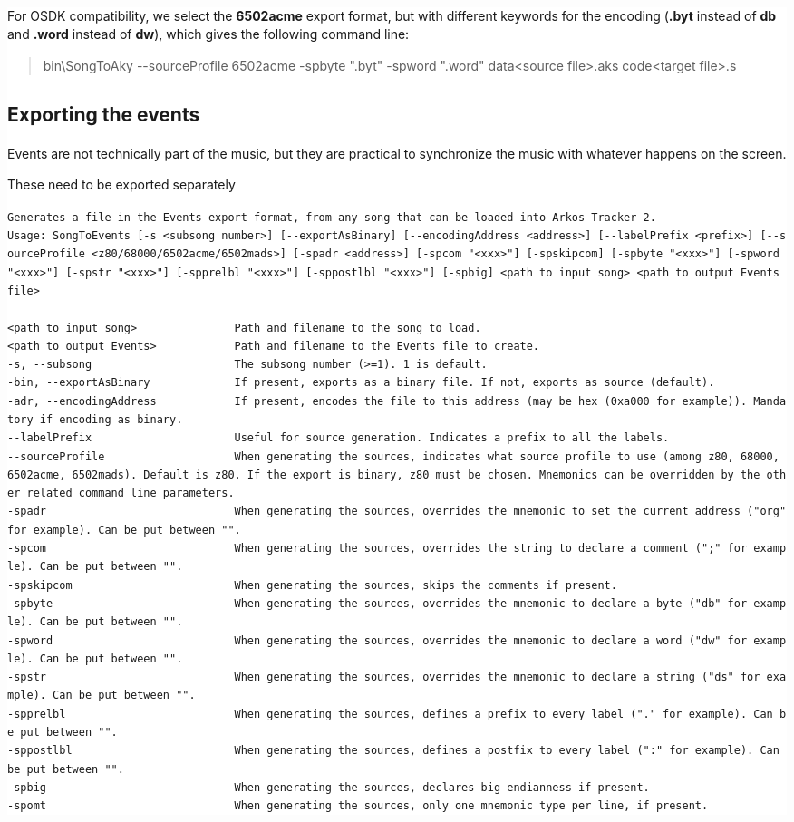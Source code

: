 For OSDK compatibility, we select the **6502acme** export format, but with different keywords for the encoding (**.byt** instead of **db** and **.word** instead of **dw**), which gives the following command line:

> bin\SongToAky --sourceProfile 6502acme -spbyte ".byt" -spword ".word" data\<source file>.aks code\<target file>.s

## Exporting the events
Events are not technically part of the music, but they are practical to synchronize the music with whatever happens on the screen.

These need to be exported separately
```
Generates a file in the Events export format, from any song that can be loaded into Arkos Tracker 2.
Usage: SongToEvents [-s <subsong number>] [--exportAsBinary] [--encodingAddress <address>] [--labelPrefix <prefix>] [--sourceProfile <z80/68000/6502acme/6502mads>] [-spadr <address>] [-spcom "<xxx>"] [-spskipcom] [-spbyte "<xxx>"] [-spword "<xxx>"] [-spstr "<xxx>"] [-spprelbl "<xxx>"] [-sppostlbl "<xxx>"] [-spbig] <path to input song> <path to output Events file>

<path to input song>               Path and filename to the song to load.
<path to output Events>            Path and filename to the Events file to create.
-s, --subsong                      The subsong number (>=1). 1 is default.
-bin, --exportAsBinary             If present, exports as a binary file. If not, exports as source (default).
-adr, --encodingAddress            If present, encodes the file to this address (may be hex (0xa000 for example)). Mandatory if encoding as binary.
--labelPrefix                      Useful for source generation. Indicates a prefix to all the labels.
--sourceProfile                    When generating the sources, indicates what source profile to use (among z80, 68000, 6502acme, 6502mads). Default is z80. If the export is binary, z80 must be chosen. Mnemonics can be overridden by the other related command line parameters.
-spadr                             When generating the sources, overrides the mnemonic to set the current address ("org" for example). Can be put between "".
-spcom                             When generating the sources, overrides the string to declare a comment (";" for example). Can be put between "".
-spskipcom                         When generating the sources, skips the comments if present.
-spbyte                            When generating the sources, overrides the mnemonic to declare a byte ("db" for example). Can be put between "".
-spword                            When generating the sources, overrides the mnemonic to declare a word ("dw" for example). Can be put between "".
-spstr                             When generating the sources, overrides the mnemonic to declare a string ("ds" for example). Can be put between "".
-spprelbl                          When generating the sources, defines a prefix to every label ("." for example). Can be put between "".
-sppostlbl                         When generating the sources, defines a postfix to every label (":" for example). Can be put between "".
-spbig                             When generating the sources, declares big-endianness if present.
-spomt                             When generating the sources, only one mnemonic type per line, if present.
```


[^1]: This is quite important, if you don't set-up the chip registers properly, you may end up losing access to the keyboard, so be careful when playing with the registers 7 (which control the port direction) and 14 (which is used for the data transfer).
[^2]: This is the main reason why when recording "register dumps" you need to precisely record if the register 13 was touched or not, else when being replayed the music will not sound quite right.